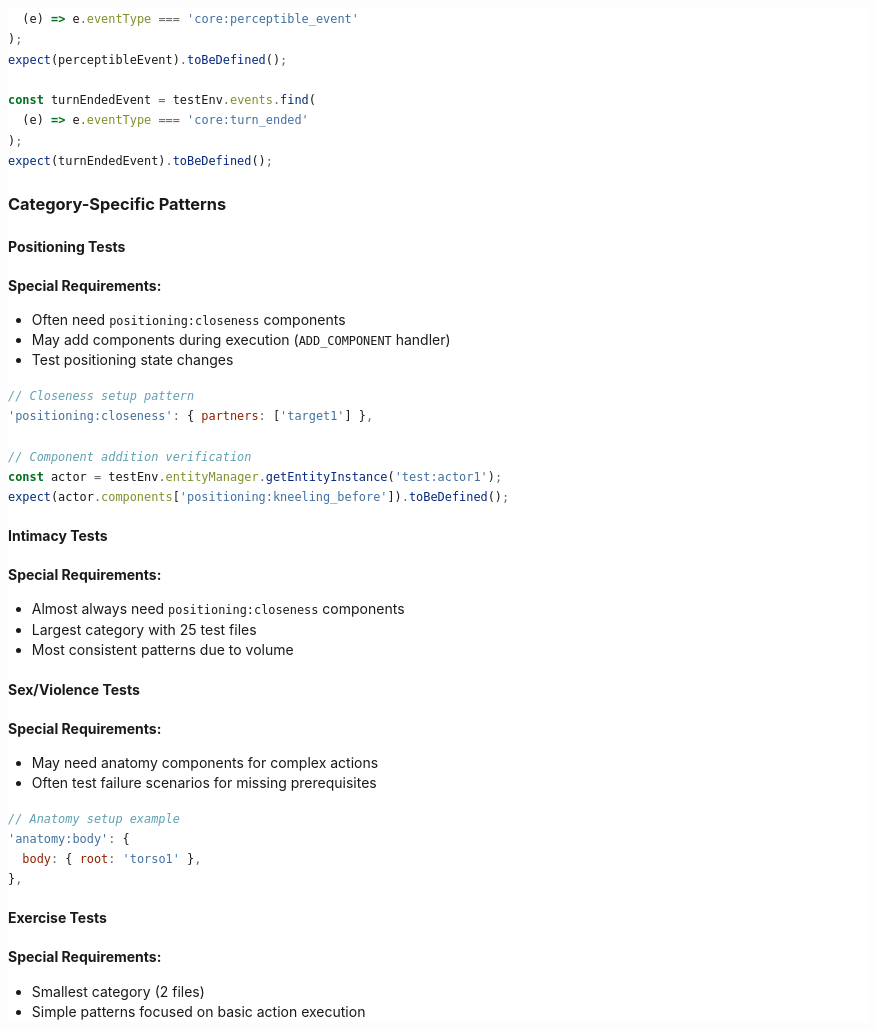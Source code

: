 ```javascript
  (e) => e.eventType === 'core:perceptible_event'
);
expect(perceptibleEvent).toBeDefined();

const turnEndedEvent = testEnv.events.find(
  (e) => e.eventType === 'core:turn_ended'
);
expect(turnEndedEvent).toBeDefined();
```

### Category-Specific Patterns

#### Positioning Tests

**Special Requirements:**

- Often need `positioning:closeness` components
- May add components during execution (`ADD_COMPONENT` handler)
- Test positioning state changes

```javascript
// Closeness setup pattern
'positioning:closeness': { partners: ['target1'] },

// Component addition verification
const actor = testEnv.entityManager.getEntityInstance('test:actor1');
expect(actor.components['positioning:kneeling_before']).toBeDefined();
```

#### Intimacy Tests

**Special Requirements:**

- Almost always need `positioning:closeness` components
- Largest category with 25 test files
- Most consistent patterns due to volume

#### Sex/Violence Tests

**Special Requirements:**

- May need anatomy components for complex actions
- Often test failure scenarios for missing prerequisites

```javascript
// Anatomy setup example
'anatomy:body': {
  body: { root: 'torso1' },
},
```

#### Exercise Tests

**Special Requirements:**

- Smallest category (2 files)
- Simple patterns focused on basic action execution
